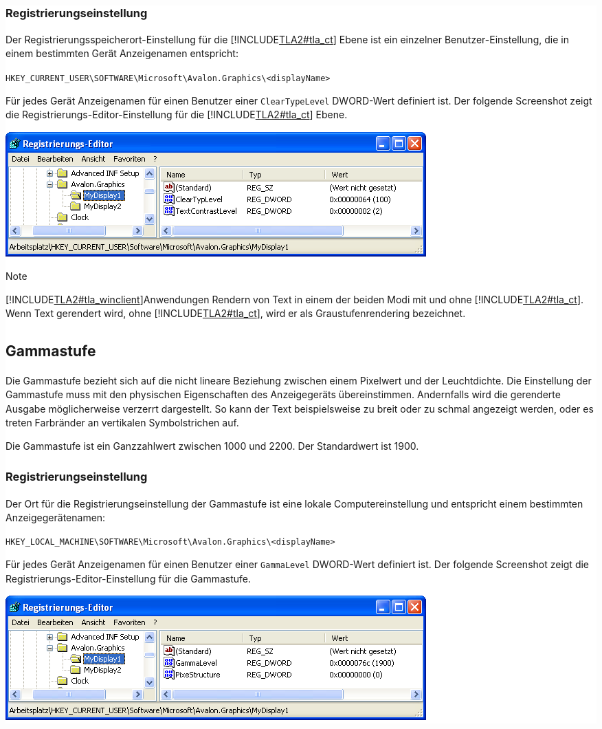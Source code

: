 ### <a name="registry-setting"></a>Registrierungseinstellung  
 Der Registrierungsspeicherort-Einstellung für die [!INCLUDE[TLA2#tla_ct](../../../../includes/tla2sharptla-ct-md.md)] Ebene ist ein einzelner Benutzer-Einstellung, die in einem bestimmten Gerät Anzeigenamen entspricht:  
  
 `HKEY_CURRENT_USER\SOFTWARE\Microsoft\Avalon.Graphics\<displayName>`  
  
 Für jedes Gerät Anzeigenamen für einen Benutzer einer `ClearTypeLevel` DWORD-Wert definiert ist. Der folgende Screenshot zeigt die Registrierungs-Editor-Einstellung für die [!INCLUDE[TLA2#tla_ct](../../../../includes/tla2sharptla-ct-md.md)] Ebene.  
  
 ![ClearType-Einstellungen im Registrierungs-Editor](../../../../docs/framework/wpf/advanced/media/cleartyperegistry01.png "ClearTypeRegistry01")  
  
> [!NOTE]
>  [!INCLUDE[TLA2#tla_winclient](../../../../includes/tla2sharptla-winclient-md.md)]Anwendungen Rendern von Text in einem der beiden Modi mit und ohne [!INCLUDE[TLA2#tla_ct](../../../../includes/tla2sharptla-ct-md.md)]. Wenn Text gerendert wird, ohne [!INCLUDE[TLA2#tla_ct](../../../../includes/tla2sharptla-ct-md.md)], wird er als Graustufenrendering bezeichnet.  
  
<a name="gamma_level"></a>   
## <a name="gamma-level"></a>Gammastufe  
 Die Gammastufe bezieht sich auf die nicht lineare Beziehung zwischen einem Pixelwert und der Leuchtdichte. Die Einstellung der Gammastufe muss mit den physischen Eigenschaften des Anzeigegeräts übereinstimmen. Andernfalls wird die gerenderte Ausgabe möglicherweise verzerrt dargestellt. So kann der Text beispielsweise zu breit oder zu schmal angezeigt werden, oder es treten Farbränder an vertikalen Symbolstrichen auf.  
  
 Die Gammastufe ist ein Ganzzahlwert zwischen 1000 und 2200. Der Standardwert ist 1900.  
  
### <a name="registry-setting"></a>Registrierungseinstellung  
 Der Ort für die Registrierungseinstellung der Gammastufe ist eine lokale Computereinstellung und entspricht einem bestimmten Anzeigegerätenamen:  
  
 `HKEY_LOCAL_MACHINE\SOFTWARE\Microsoft\Avalon.Graphics\<displayName>`  
  
 Für jedes Gerät Anzeigenamen für einen Benutzer einer `GammaLevel` DWORD-Wert definiert ist. Der folgende Screenshot zeigt die Registrierungs-Editor-Einstellung für die Gammastufe.  
  
 ![ClearType-Einstellungen im Registrierungs-Editor](../../../../docs/framework/wpf/advanced/media/cleartyperegistry02.png "ClearTypeRegistry02")  
  